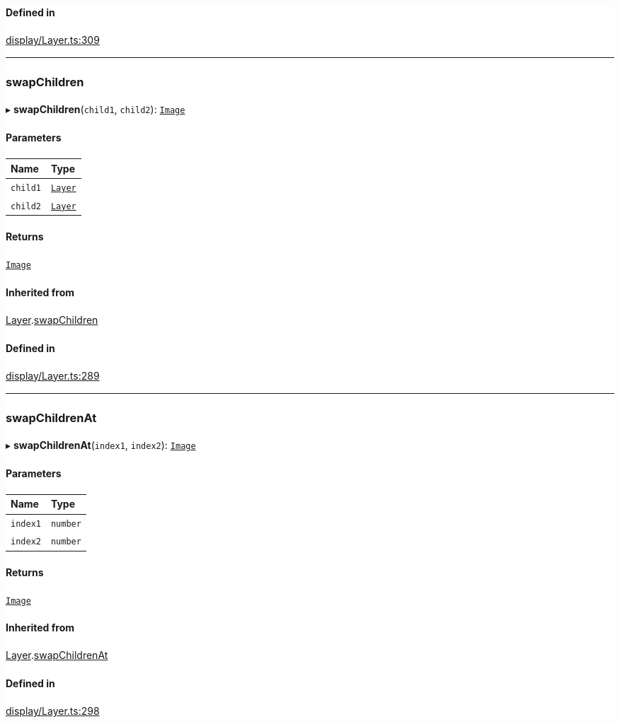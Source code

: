 #### Defined in

[display/Layer.ts:309](https://github.com/Lanfei/playable.js/blob/2369e26/src/display/Layer.ts#L309)

___

### swapChildren

▸ **swapChildren**(`child1`, `child2`): [`Image`](../README.md#image)

#### Parameters

| Name | Type |
| :------ | :------ |
| `child1` | [`Layer`](../README.md#layer) |
| `child2` | [`Layer`](../README.md#layer) |

#### Returns

[`Image`](../README.md#image)

#### Inherited from

[Layer](../README.md#layer).[swapChildren](../README.md#swapchildren)

#### Defined in

[display/Layer.ts:289](https://github.com/Lanfei/playable.js/blob/2369e26/src/display/Layer.ts#L289)

___

### swapChildrenAt

▸ **swapChildrenAt**(`index1`, `index2`): [`Image`](../README.md#image)

#### Parameters

| Name | Type |
| :------ | :------ |
| `index1` | `number` |
| `index2` | `number` |

#### Returns

[`Image`](../README.md#image)

#### Inherited from

[Layer](../README.md#layer).[swapChildrenAt](../README.md#swapchildrenat)

#### Defined in

[display/Layer.ts:298](https://github.com/Lanfei/playable.js/blob/2369e26/src/display/Layer.ts#L298)
